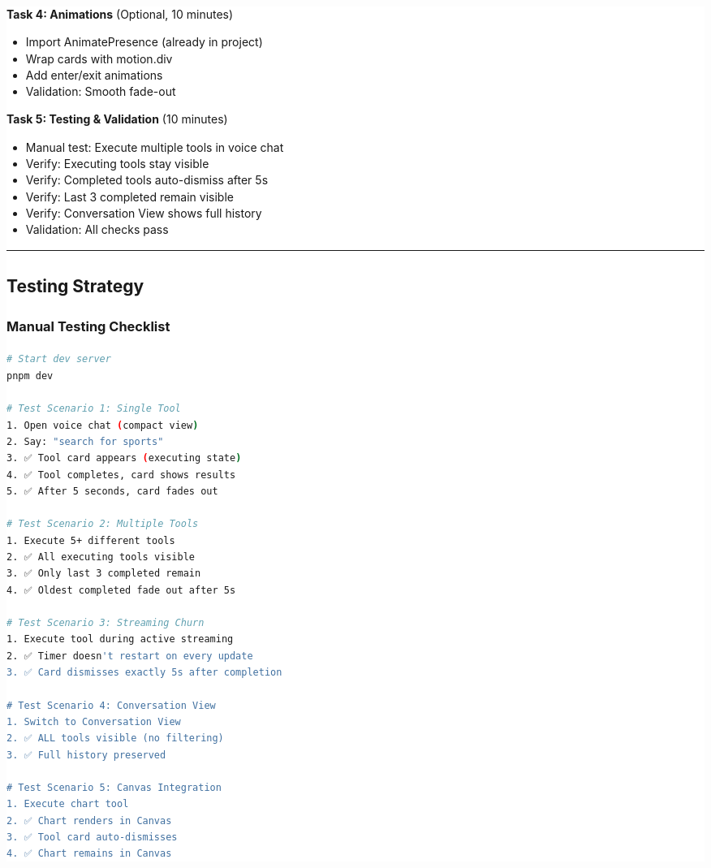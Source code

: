 **Task 4: Animations** (Optional, 10 minutes)
- Import AnimatePresence (already in project)
- Wrap cards with motion.div
- Add enter/exit animations
- Validation: Smooth fade-out

**Task 5: Testing & Validation** (10 minutes)
- Manual test: Execute multiple tools in voice chat
- Verify: Executing tools stay visible
- Verify: Completed tools auto-dismiss after 5s
- Verify: Last 3 completed remain visible
- Verify: Conversation View shows full history
- Validation: All checks pass

---

## Testing Strategy

### Manual Testing Checklist
```bash
# Start dev server
pnpm dev

# Test Scenario 1: Single Tool
1. Open voice chat (compact view)
2. Say: "search for sports"
3. ✅ Tool card appears (executing state)
4. ✅ Tool completes, card shows results
5. ✅ After 5 seconds, card fades out

# Test Scenario 2: Multiple Tools
1. Execute 5+ different tools
2. ✅ All executing tools visible
3. ✅ Only last 3 completed remain
4. ✅ Oldest completed fade out after 5s

# Test Scenario 3: Streaming Churn
1. Execute tool during active streaming
2. ✅ Timer doesn't restart on every update
3. ✅ Card dismisses exactly 5s after completion

# Test Scenario 4: Conversation View
1. Switch to Conversation View
2. ✅ ALL tools visible (no filtering)
3. ✅ Full history preserved

# Test Scenario 5: Canvas Integration
1. Execute chart tool
2. ✅ Chart renders in Canvas
3. ✅ Tool card auto-dismisses
4. ✅ Chart remains in Canvas
```

